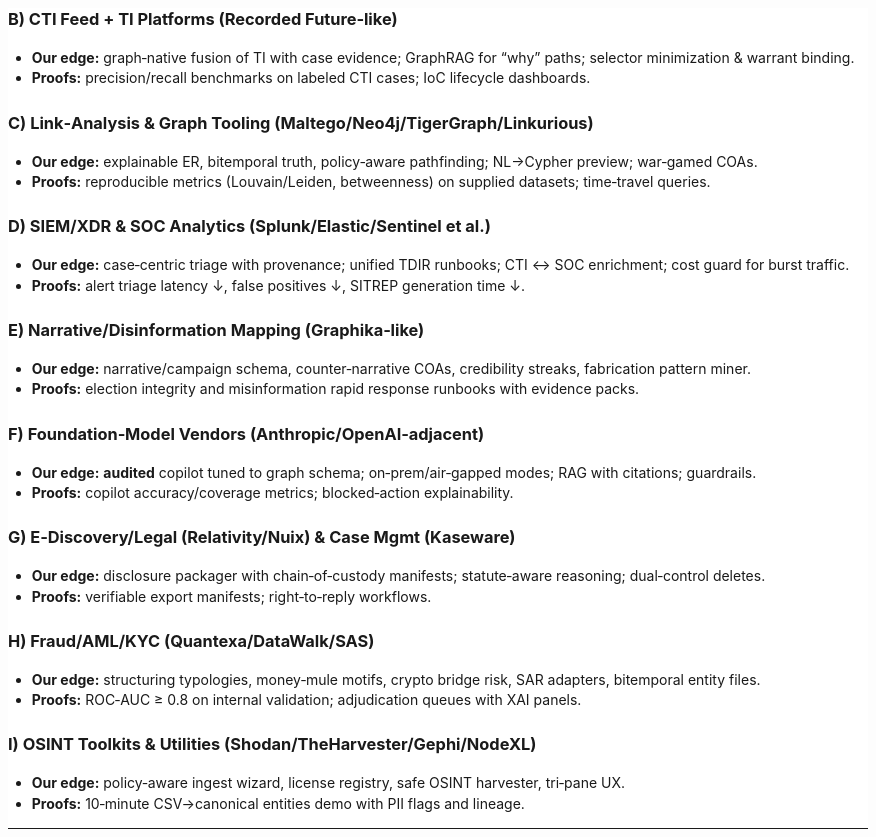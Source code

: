 ### B) CTI Feed + TI Platforms (Recorded Future‑like)

- **Our edge:** graph‑native fusion of TI with case evidence; GraphRAG for “why” paths; selector minimization & warrant binding.
- **Proofs:** precision/recall benchmarks on labeled CTI cases; IoC lifecycle dashboards.

### C) Link‑Analysis & Graph Tooling (Maltego/Neo4j/TigerGraph/Linkurious)

- **Our edge:** explainable ER, bitemporal truth, policy‑aware pathfinding; NL→Cypher preview; war‑gamed COAs.
- **Proofs:** reproducible metrics (Louvain/Leiden, betweenness) on supplied datasets; time‑travel queries.

### D) SIEM/XDR & SOC Analytics (Splunk/Elastic/Sentinel et al.)

- **Our edge:** case‑centric triage with provenance; unified TDIR runbooks; CTI ↔ SOC enrichment; cost guard for burst traffic.
- **Proofs:** alert triage latency ↓, false positives ↓, SITREP generation time ↓.

### E) Narrative/Disinformation Mapping (Graphika‑like)

- **Our edge:** narrative/campaign schema, counter‑narrative COAs, credibility streaks, fabrication pattern miner.
- **Proofs:** election integrity and misinformation rapid response runbooks with evidence packs.

### F) Foundation‑Model Vendors (Anthropic/OpenAI‑adjacent)

- **Our edge:** **audited** copilot tuned to graph schema; on‑prem/air‑gapped modes; RAG with citations; guardrails.
- **Proofs:** copilot accuracy/coverage metrics; blocked‑action explainability.

### G) E‑Discovery/Legal (Relativity/Nuix) & Case Mgmt (Kaseware)

- **Our edge:** disclosure packager with chain‑of‑custody manifests; statute‑aware reasoning; dual‑control deletes.
- **Proofs:** verifiable export manifests; right‑to‑reply workflows.

### H) Fraud/AML/KYC (Quantexa/DataWalk/SAS)

- **Our edge:** structuring typologies, money‑mule motifs, crypto bridge risk, SAR adapters, bitemporal entity files.
- **Proofs:** ROC‑AUC ≥ 0.8 on internal validation; adjudication queues with XAI panels.

### I) OSINT Toolkits & Utilities (Shodan/TheHarvester/Gephi/NodeXL)

- **Our edge:** policy‑aware ingest wizard, license registry, safe OSINT harvester, tri‑pane UX.
- **Proofs:** 10‑minute CSV→canonical entities demo with PII flags and lineage.

---
